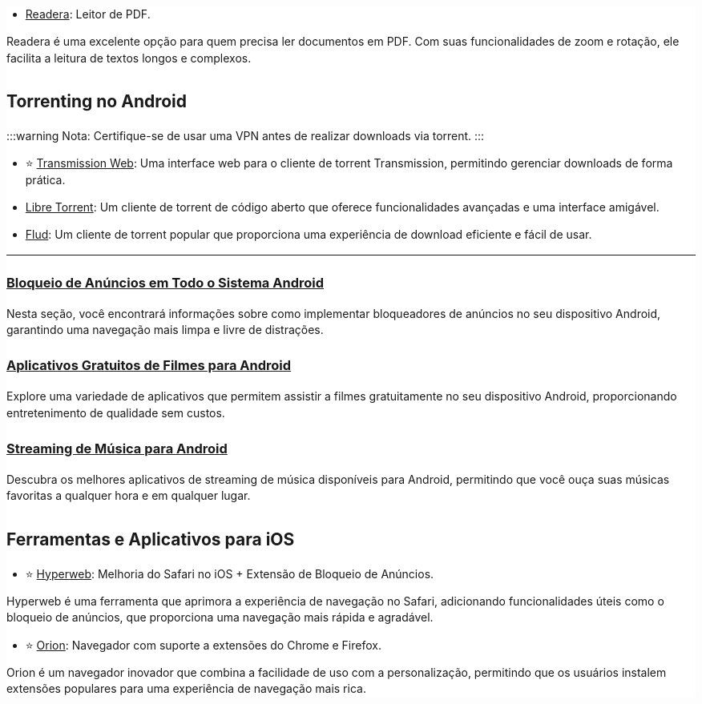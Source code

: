 - [Readera](https://play.google.com/store/apps/details?id=org.readera): Leitor de PDF.

Readera é uma excelente opção para quem precisa ler documentos em PDF. Com suas funcionalidades de zoom e rotação, ele facilita a leitura de textos longos e complexos.

## Torrenting no Android

:::warning Nota:
Certifique-se de usar uma VPN antes de realizar downloads via torrent.
:::

- ⭐ [Transmission Web](https://rentry.co/88ctfr89/): Uma interface web para o cliente de torrent Transmission, permitindo gerenciar downloads de forma prática.

- [Libre Torrent](https://gitlab.com/proninyaroslav/libretorrent): Um cliente de torrent de código aberto que oferece funcionalidades avançadas e uma interface amigável.

- [Flud](https://play.google.com/store/apps/details?id=com.delphicoder.flud): Um cliente de torrent popular que proporciona uma experiência de download eficiente e fácil de usar.

***

### [Bloqueio de Anúncios em Todo o Sistema Android](https://mediasavvy.pages.dev/Wiki/Adblocking.html#adblockers-for-android)

Nesta seção, você encontrará informações sobre como implementar bloqueadores de anúncios no seu dispositivo Android, garantindo uma navegação mais limpa e livre de distrações.

### [Aplicativos Gratuitos de Filmes para Android](https://mediasavvy.pages.dev/Wiki/MoviesandTVShows.html#best-movie-apps-for-android)

Explore uma variedade de aplicativos que permitem assistir a filmes gratuitamente no seu dispositivo Android, proporcionando entretenimento de qualidade sem custos.

### [Streaming de Música para Android](https://mediasavvy.pages.dev/Wiki/Music.html#best-music-streaming-app-for-android)

Descubra os melhores aplicativos de streaming de música disponíveis para Android, permitindo que você ouça suas músicas favoritas a qualquer hora e em qualquer lugar.

## Ferramentas e Aplicativos para iOS

- ⭐ [Hyperweb](https://apps.apple.com/us/app/hyperweb/id1581824571): Melhoria do Safari no iOS + Extensão de Bloqueio de Anúncios.

Hyperweb é uma ferramenta que aprimora a experiência de navegação no Safari, adicionando funcionalidades úteis como o bloqueio de anúncios, que proporciona uma navegação mais rápida e agradável.

- ⭐ [Orion](https://kagi.com/orion/): Navegador com suporte a extensões do Chrome e Firefox.

Orion é um navegador inovador que combina a facilidade de uso com a personalização, permitindo que os usuários instalem extensões populares para uma experiência de navegação mais rica.

